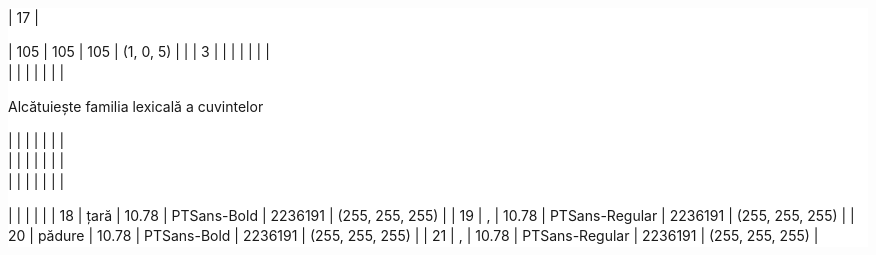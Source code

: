 | 17 | <div class="block-container">                                                                                                                                                                                                                                                                                                                                                                                                                                             | 105      | 105                |          105 | (1, 0, 5)          |
|    |                         <span class="number u7">3 </span>                                                                                                                                                                                                                                                                                                                                                                                                                 |          |                    |              |                    |
|    |                         <div class="block-number-content">                                                                                                                                                                                                                                                                                                                                                                                                                |          |                    |              |                    |
|    |                             <p>Alcătuiește familia lexicală a cuvintelor </p>                                                                                                                                                                                                                                                                                                                                                                                             |          |                    |              |                    |
|    |                         </div>                                                                                                                                                                                                                                                                                                                                                                                                                                            |          |                    |              |                    |
|    |                     </div>                                                                                                                                                                                                                                                                                                                                                                                                                                                |          |                    |              |                    |
|    |                     <p class="clear"></p>                                                                                                                                                                                                                                                                                                                                                                                                                                 |          |                    |              |                    |
| 18 | țară                                                                                                                                                                                                                                                                                                                                                                                                                                                                      |  10.78   | PTSans-Bold        |      2236191 | (255, 255, 255)    |
| 19 | <span class="italic">, </span>                                                                                                                                                                                                                                                                                                                                                                                                                                            |  10.78   | PTSans-Regular     |      2236191 | (255, 255, 255)    |
| 20 | pădure                                                                                                                                                                                                                                                                                                                                                                                                                                                                    |  10.78   | PTSans-Bold        |      2236191 | (255, 255, 255)    |
| 21 | <span class="italic">, </span>                                                                                                                                                                                                                                                                                                                                                                                                                                            |  10.78   | PTSans-Regular     |      2236191 | (255, 255, 255)    |